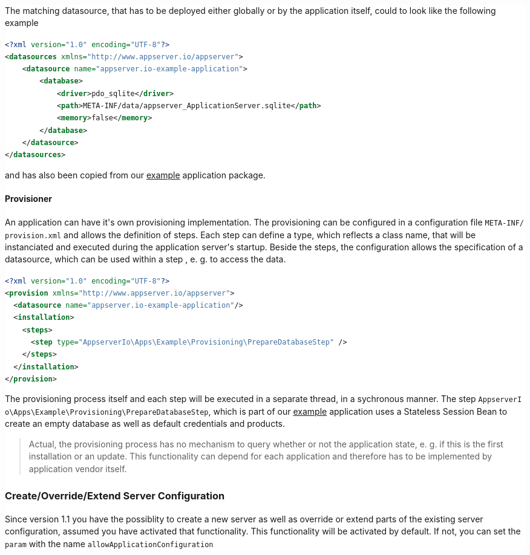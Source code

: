 The matching datasource, that has to be deployed either globally or by the application itself, could to look like the following example

```xml
<?xml version="1.0" encoding="UTF-8"?>
<datasources xmlns="http://www.appserver.io/appserver">
    <datasource name="appserver.io-example-application">
        <database>
            <driver>pdo_sqlite</driver>
            <path>META-INF/data/appserver_ApplicationServer.sqlite</path>
            <memory>false</memory>
        </database>
    </datasource>
</datasources>
```

and has also been copied from our [example](<https://github.com/appserver-io-apps/example>) application package.

#### Provisioner

An application can have it's own provisioning implementation. The provisioning can be configured in a configuration file `META-INF/provision.xml` and allows the definition of steps. Each step can define a type, which reflects a class name, that will be instanciated and executed during the application server's startup. Beside the steps, the configuration allows the specification of a datasource, which can be used within a step , e. g. to access the data.

```xml
<?xml version="1.0" encoding="UTF-8"?>
<provision xmlns="http://www.appserver.io/appserver">
  <datasource name="appserver.io-example-application"/>
  <installation>
    <steps>
      <step type="AppserverIo\Apps\Example\Provisioning\PrepareDatabaseStep" />
    </steps>
  </installation>
</provision>
```

The provisioning process itself and each step will be executed in a separate thread, in a sychronous manner. The step `AppserverIo\Apps\Example\Provisioning\PrepareDatabaseStep`, which is part of our [example](<https://github.com/appserver-io-apps/example>) application uses a Stateless Session Bean to create an empty database as well as default credentials and products.

> Actual, the provisioning process has no mechanism to query whether or not the application state, e. g. if this is the first installation or an update. This functionality can depend for each application and therefore has to be implemented by application vendor itself.

### Create/Override/Extend Server Configuration

Since version 1.1 you have the possiblity to create a new server as well as override or extend parts of the existing server configuration, assumed you have activated that functionality. This functionality will be activated by default. If not, you can set the `param` with the name `allowApplicationConfiguration` 
